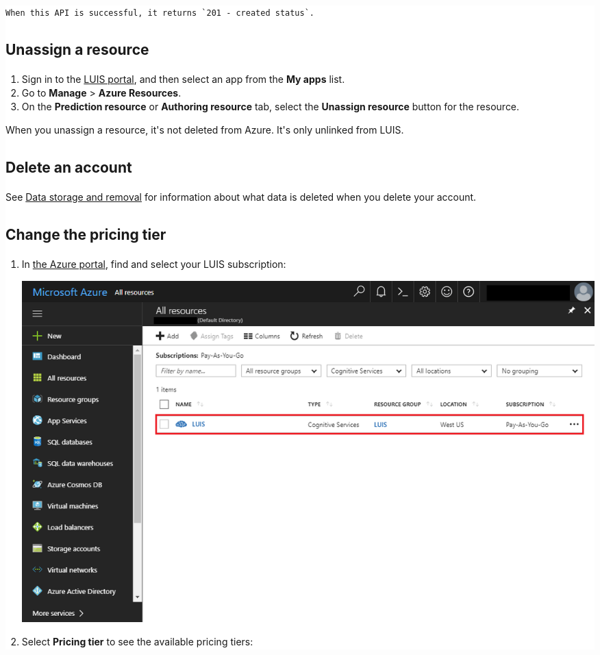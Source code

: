     When this API is successful, it returns `201 - created status`.

## Unassign a resource

1. Sign in to the [LUIS portal](https://www.luis.ai), and then select an app from the **My apps** list.
1. Go to **Manage** > **Azure Resources**.
1. On the **Prediction resource** or **Authoring resource** tab, select the **Unassign resource** button for the resource.

When you unassign a resource, it's not deleted from Azure. It's only unlinked from LUIS.


## Delete an account

See [Data storage and removal](luis-concept-data-storage.md#accounts) for information about what data is deleted when you delete your account.

## Change the pricing tier

1.  In [the Azure portal](https://portal.azure.com), find and select your LUIS subscription:

    ![Screenshot that shows a LUIS subscription in the Azure portal.](./media/luis-usage-tiers/find.png)
1.  Select **Pricing tier** to see the available pricing tiers:
